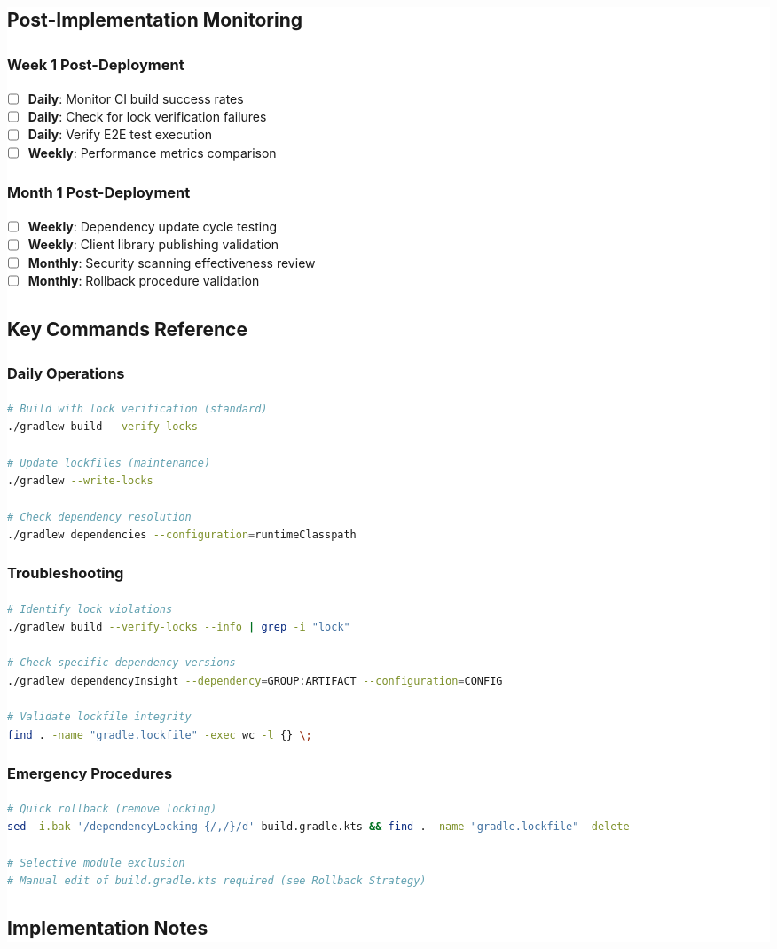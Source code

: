 ## Post-Implementation Monitoring

### **Week 1 Post-Deployment**
- [ ] **Daily**: Monitor CI build success rates
- [ ] **Daily**: Check for lock verification failures  
- [ ] **Daily**: Verify E2E test execution
- [ ] **Weekly**: Performance metrics comparison

### **Month 1 Post-Deployment**
- [ ] **Weekly**: Dependency update cycle testing
- [ ] **Weekly**: Client library publishing validation
- [ ] **Monthly**: Security scanning effectiveness review
- [ ] **Monthly**: Rollback procedure validation

## Key Commands Reference

### **Daily Operations**
```bash
# Build with lock verification (standard)
./gradlew build --verify-locks

# Update lockfiles (maintenance)  
./gradlew --write-locks

# Check dependency resolution
./gradlew dependencies --configuration=runtimeClasspath
```

### **Troubleshooting**
```bash
# Identify lock violations
./gradlew build --verify-locks --info | grep -i "lock"

# Check specific dependency versions
./gradlew dependencyInsight --dependency=GROUP:ARTIFACT --configuration=CONFIG

# Validate lockfile integrity
find . -name "gradle.lockfile" -exec wc -l {} \;
```

### **Emergency Procedures**
```bash
# Quick rollback (remove locking)
sed -i.bak '/dependencyLocking {/,/}/d' build.gradle.kts && find . -name "gradle.lockfile" -delete

# Selective module exclusion  
# Manual edit of build.gradle.kts required (see Rollback Strategy)
```

## Implementation Notes
